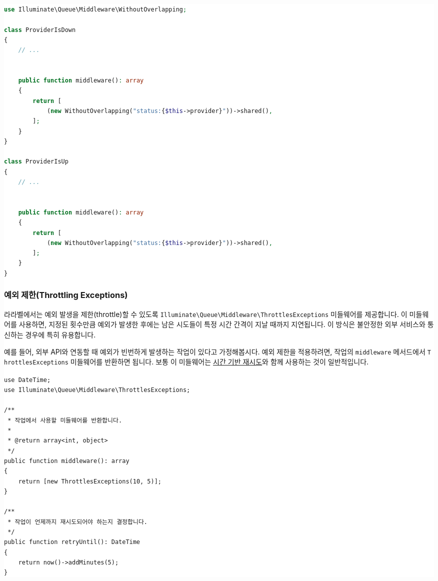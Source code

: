 ```php
use Illuminate\Queue\Middleware\WithoutOverlapping;

class ProviderIsDown
{
    // ...


    public function middleware(): array
    {
        return [
            (new WithoutOverlapping("status:{$this->provider}"))->shared(),
        ];
    }
}

class ProviderIsUp
{
    // ...


    public function middleware(): array
    {
        return [
            (new WithoutOverlapping("status:{$this->provider}"))->shared(),
        ];
    }
}
```

<a name="throttling-exceptions"></a>
### 예외 제한(Throttling Exceptions)

라라벨에서는 예외 발생을 제한(throttle)할 수 있도록 `Illuminate\Queue\Middleware\ThrottlesExceptions` 미들웨어를 제공합니다. 이 미들웨어를 사용하면, 지정된 횟수만큼 예외가 발생한 후에는 남은 시도들이 특정 시간 간격이 지날 때까지 지연됩니다. 이 방식은 불안정한 외부 서비스와 통신하는 경우에 특히 유용합니다.

예를 들어, 외부 API와 연동할 때 예외가 빈번하게 발생하는 작업이 있다고 가정해봅시다. 예외 제한을 적용하려면, 작업의 `middleware` 메서드에서 `ThrottlesExceptions` 미들웨어를 반환하면 됩니다. 보통 이 미들웨어는 [시간 기반 재시도](#time-based-attempts)와 함께 사용하는 것이 일반적입니다.

```
use DateTime;
use Illuminate\Queue\Middleware\ThrottlesExceptions;

/**
 * 작업에서 사용할 미들웨어를 반환합니다.
 *
 * @return array<int, object>
 */
public function middleware(): array
{
    return [new ThrottlesExceptions(10, 5)];
}

/**
 * 작업이 언제까지 재시도되어야 하는지 결정합니다.
 */
public function retryUntil(): DateTime
{
    return now()->addMinutes(5);
}
```
